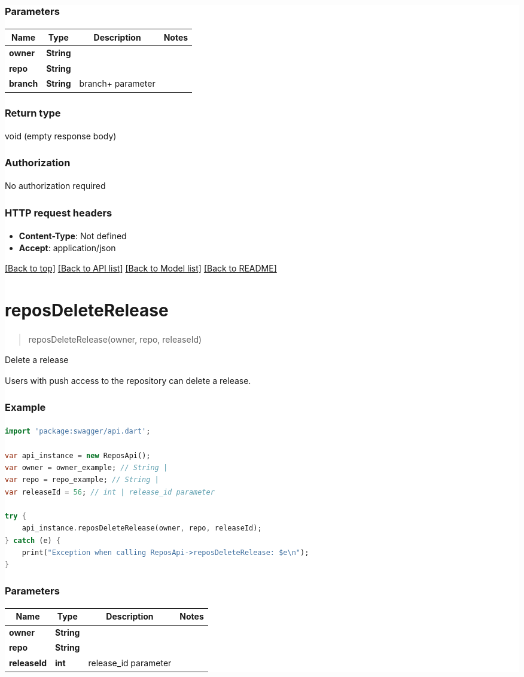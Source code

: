 
### Parameters

Name | Type | Description  | Notes
------------- | ------------- | ------------- | -------------
 **owner** | **String**|  | 
 **repo** | **String**|  | 
 **branch** | **String**| branch+ parameter | 

### Return type

void (empty response body)

### Authorization

No authorization required

### HTTP request headers

 - **Content-Type**: Not defined
 - **Accept**: application/json

[[Back to top]](#) [[Back to API list]](../README.md#documentation-for-api-endpoints) [[Back to Model list]](../README.md#documentation-for-models) [[Back to README]](../README.md)

# **reposDeleteRelease**
> reposDeleteRelease(owner, repo, releaseId)

Delete a release

Users with push access to the repository can delete a release.

### Example
```dart
import 'package:swagger/api.dart';

var api_instance = new ReposApi();
var owner = owner_example; // String | 
var repo = repo_example; // String | 
var releaseId = 56; // int | release_id parameter

try {
    api_instance.reposDeleteRelease(owner, repo, releaseId);
} catch (e) {
    print("Exception when calling ReposApi->reposDeleteRelease: $e\n");
}
```

### Parameters

Name | Type | Description  | Notes
------------- | ------------- | ------------- | -------------
 **owner** | **String**|  | 
 **repo** | **String**|  | 
 **releaseId** | **int**| release_id parameter | 
